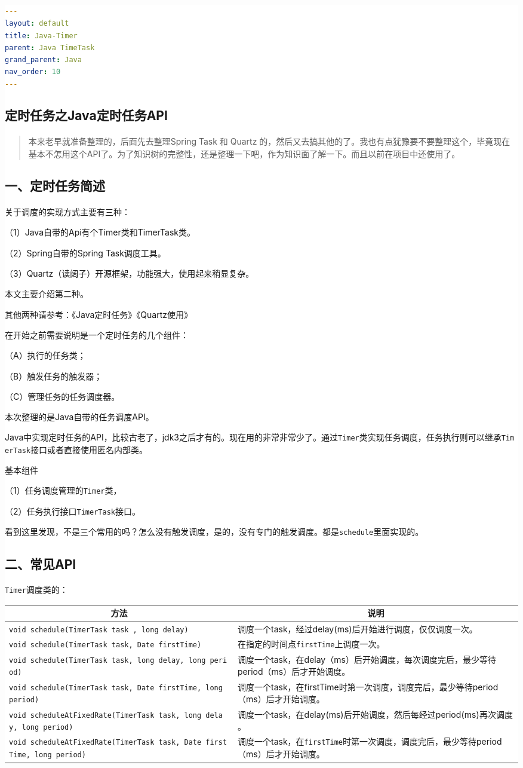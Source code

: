 ```yaml
---
layout: default
title: Java-Timer
parent: Java TimeTask
grand_parent: Java
nav_order: 10
---
```




## 定时任务之Java定时任务API

> 本来老早就准备整理的，后面先去整理Spring Task 和 Quartz 的，然后又去搞其他的了。我也有点犹豫要不要整理这个，毕竟现在基本不怎用这个API了。为了知识树的完整性，还是整理一下吧，作为知识面了解一下。而且以前在项目中还使用了。

## 一、定时任务简述

关于调度的实现方式主要有三种：

（1）Java自带的Api有个Timer类和TimerTask类。

（2）Spring自带的Spring Task调度工具。

（3）Quartz（读阔子）开源框架，功能强大，使用起来稍显复杂。

本文主要介绍第二种。

其他两种请参考：《Java定时任务》《Quartz使用》

在开始之前需要说明是一个定时任务的几个组件：

（A）执行的任务类；

（B）触发任务的触发器；

（C）管理任务的任务调度器。

本次整理的是Java自带的任务调度API。

Java中实现定时任务的API，比较古老了，jdk3之后才有的。现在用的非常非常少了。通过`Timer`类实现任务调度，任务执行则可以继承`TimerTask`接口或者直接使用匿名内部类。

基本组件

（1）任务调度管理的`Timer`类，

（2）任务执行接口`TimerTask`接口。

看到这里发现，不是三个常用的吗？怎么没有触发调度，是的，没有专门的触发调度。都是`schedule`里面实现的。

## 二、常见API

`Timer`调度类的：

| 方法                                                         | 说明                                                         |
| ------------------------------------------------------------ | ------------------------------------------------------------ |
| `void schedule(TimerTask task , long delay)`                 | 调度一个task，经过delay(ms)后开始进行调度，仅仅调度一次。    |
| `void schedule(TimerTask task, Date firstTime)`              | 在指定的时间点`firstTime`上调度一次。                        |
| `void schedule(TimerTask task, long delay, long period)`     | 调度一个task，在delay（ms）后开始调度，每次调度完后，最少等待period（ms）后才开始调度。 |
| `void schedule(TimerTask task, Date firstTime, long period)` | 调度一个task，在firstTime时第一次调度，调度完后，最少等待period（ms）后才开始调度。 |
| `void scheduleAtFixedRate(TimerTask task, long delay, long period)` | 调度一个task，在delay(ms)后开始调度，然后每经过period(ms)再次调度 。 |
| `void scheduleAtFixedRate(TimerTask task, Date firstTime, long period)` | 调度一个task，在`firstTime`时第一次调度，调度完后，最少等待period（ms）后才开始调度。 |
